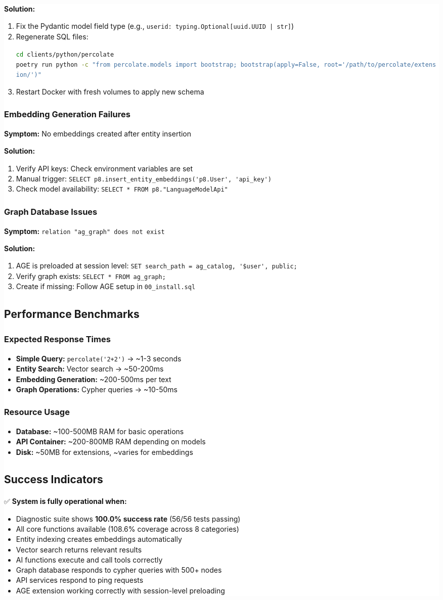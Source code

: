 **Solution:**
1. Fix the Pydantic model field type (e.g., `userid: typing.Optional[uuid.UUID | str]`)
2. Regenerate SQL files:
   ```bash
   cd clients/python/percolate
   poetry run python -c "from percolate.models import bootstrap; bootstrap(apply=False, root='/path/to/percolate/extension/')"
   ```
3. Restart Docker with fresh volumes to apply new schema

### Embedding Generation Failures
**Symptom:** No embeddings created after entity insertion

**Solution:**
1. Verify API keys: Check environment variables are set
2. Manual trigger: `SELECT p8.insert_entity_embeddings('p8.User', 'api_key')`
3. Check model availability: `SELECT * FROM p8."LanguageModelApi"`

### Graph Database Issues
**Symptom:** `relation "ag_graph" does not exist`

**Solution:**
1. AGE is preloaded at session level: `SET search_path = ag_catalog, '$user', public;`
2. Verify graph exists: `SELECT * FROM ag_graph;`
3. Create if missing: Follow AGE setup in `00_install.sql`

## Performance Benchmarks

### Expected Response Times
- **Simple Query:** `percolate('2+2')` → ~1-3 seconds
- **Entity Search:** Vector search → ~50-200ms  
- **Embedding Generation:** ~200-500ms per text
- **Graph Operations:** Cypher queries → ~10-50ms

### Resource Usage
- **Database:** ~100-500MB RAM for basic operations
- **API Container:** ~200-800MB RAM depending on models
- **Disk:** ~50MB for extensions, ~varies for embeddings

## Success Indicators

✅ **System is fully operational when:**
- Diagnostic suite shows **100.0% success rate** (56/56 tests passing)
- All core functions available (108.6% coverage across 8 categories)
- Entity indexing creates embeddings automatically  
- Vector search returns relevant results
- AI functions execute and call tools correctly
- Graph database responds to cypher queries with 500+ nodes
- API services respond to ping requests
- AGE extension working correctly with session-level preloading
